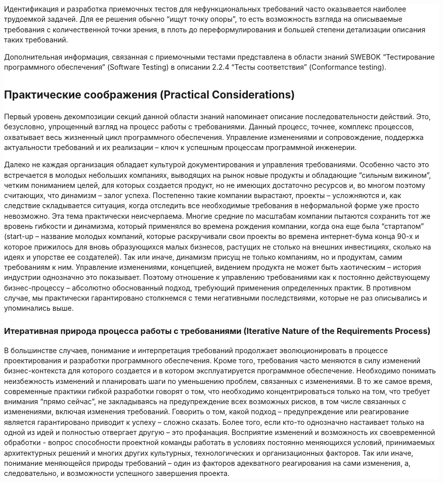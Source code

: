Идентификация и разработка приемочных тестов для нефункциональных требований
часто оказывается наиболее трудоемкой задачей. Для ее решения обычно “ищут
точку опоры”, то есть возможность взгляда на описываемые требования с
количественной точки зрения, в плоть до переформулирования и большей степени
детализации описания таких требований.

Дополнительная информация, связанная с приемочными тестами представлена в
области знаний SWEBOK “Тестирование программного обеспечения” (Software
Testing) в описании 2.2.4 “Тесты соответствия” (Conformance testing).

## Практические соображения (Practical Considerations)

Первый уровень декомпозиции секций данной области знаний напоминает описание
последовательности действий. Это, безусловно, упрощенный взгляд на процесс
работы с требованиями. Данный процесс, точнее, комплекс процессов, охватывает
весь жизненный цикл программного обеспечения. Управление изменениями и
сопровождение, поддержка актуальности требований и их реализации – ключ к
успешным процессам программной инженерии.

Далеко не каждая организация обладает культурой документирования и управления
требованиями. Особенно часто это встречается в молодых небольших компаниях,
выводящих на рынок новые продукты и обладающие “сильным вижином”, четким
пониманием целей, для которых создается продукт, но не имеющих достаточно
ресурсов и, во многом поэтому считающих, что динамизм – залог успеха.
Постепенно такие компании вырастают, проекты – усложняются и, как следствие
складывается ситуация, когда отследить все необходимые требования в
неформальной форме уже просто невозможно. Эта тема практически неисчерпаема.
Многие средние по масштабам компании пытаются сохранить тот же вровень гибкости
и динамизма, который применялся во времена рождения компании, когда она еще
была “стартапом” (start-up – название молодых компаний, которые раскручивали
свои проекты во времена интернет-бума конца 90-х и которое прижилось для вновь
образующихся малых бизнесов, растущих не столько на внешних инвестициях,
сколько на идеях и упорстве ее создателей). Так или иначе, динамизм присущ не
только компаниям, но и продуктам, самим требованиям к ним. Управление
изменениями, концепцией, видением продукта не может быть хаотическим – история
индустрии однозначно это показывает. Поэтому отношение к управлению
требованиями как к постоянно действующему бизнес-процессу – абсолютно
обоснованный подход, требующий применения определенных практик. В противном
случае, мы практически гарантировано столкнемся с теми негативными
последствиями, которые не раз описывались и упоминались выше.

### Итеративная природа процесса работы с требованиями (Iterative Nature of the Requirements Process)

В большинстве случаев, понимание и интерпретация требований продолжает
эволюционировать в процессе проектирования и разработки программного
обеспечения. Кроме того, требования часто меняются в силу изменений
бизнес-контекста для которого создается и в котором эксплуатируется программное
обеспечение. Необходимо понимать неизбежность изменений и планировать шаги по
уменьшению проблем, связанных с изменениями. В то же самое время, современные
практики гибкой разработки говорят о том, что необходимо концентрироваться
только на том, что требует внимания “прямо сейчас”, не закладываясь на
предупреждение всех возможных рисков, в том числе связанных с изменениями,
включая изменения требований. Говорить о том, какой подход – предупреждение или
реагирование является гарантировано приводит к успеху – сложно сказать. Более
того, если кто-то однозначно настаивает только на одной из идей и полностью
отвергает другую – это профанация. Восприятие изменений и возможность их
своевременной обработки  - вопрос способности проектной команды работать в
условиях постоянно меняющихся условий, принимаемых архитектурных решений и
многих других культурных, технологических и организационных факторов. Так или
иначе, понимание меняющейся природы требований – один из факторов адекватного
реагирования на сами изменения, а, следовательно, и возможности успешного
завершения проекта.
